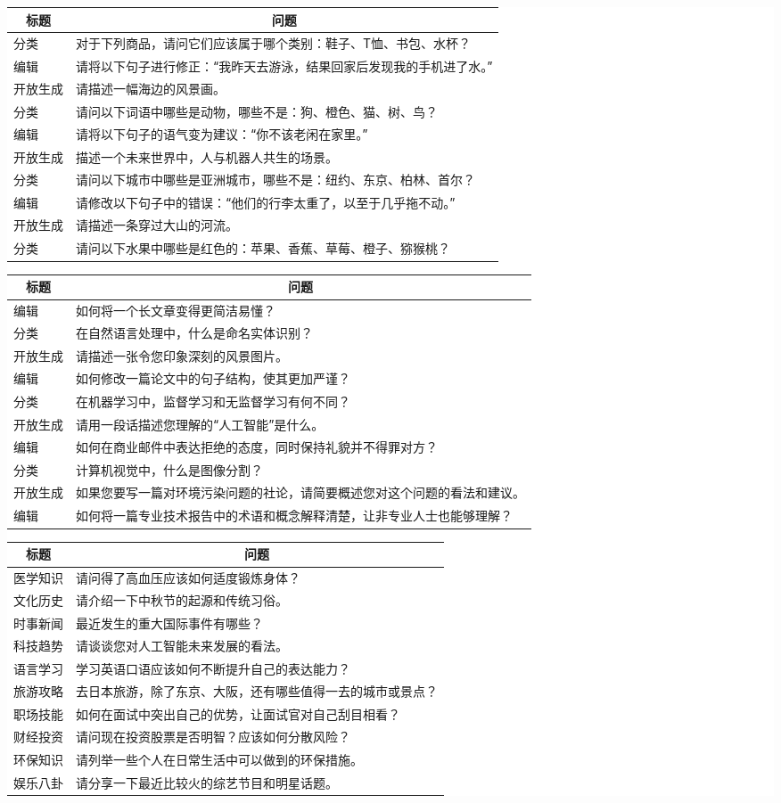 | 标题 | 问题 |
| --- | --- |
| 分类 | 对于下列商品，请问它们应该属于哪个类别：鞋子、T恤、书包、水杯？ |
| 编辑 | 请将以下句子进行修正：“我昨天去游泳，结果回家后发现我的手机进了水。” |
| 开放生成 | 请描述一幅海边的风景画。 |
| 分类 | 请问以下词语中哪些是动物，哪些不是：狗、橙色、猫、树、鸟？ |
| 编辑 | 请将以下句子的语气变为建议：“你不该老闲在家里。” |
| 开放生成 | 描述一个未来世界中，人与机器人共生的场景。 |
| 分类 | 请问以下城市中哪些是亚洲城市，哪些不是：纽约、东京、柏林、首尔？ |
| 编辑 | 请修改以下句子中的错误：“他们的行李太重了，以至于几乎拖不动。” |
| 开放生成 | 请描述一条穿过大山的河流。 |
| 分类 | 请问以下水果中哪些是红色的：苹果、香蕉、草莓、橙子、猕猴桃？ |

| 标题 | 问题 |
| --- | --- |
| 编辑 | 如何将一个长文章变得更简洁易懂？ |
| 分类 | 在自然语言处理中，什么是命名实体识别？ |
| 开放生成 | 请描述一张令您印象深刻的风景图片。 |
| 编辑 | 如何修改一篇论文中的句子结构，使其更加严谨？ |
| 分类 | 在机器学习中，监督学习和无监督学习有何不同？ |
| 开放生成 | 请用一段话描述您理解的“人工智能”是什么。 |
| 编辑 | 如何在商业邮件中表达拒绝的态度，同时保持礼貌并不得罪对方？ |
| 分类 | 计算机视觉中，什么是图像分割？ |
| 开放生成 | 如果您要写一篇对环境污染问题的社论，请简要概述您对这个问题的看法和建议。 |
| 编辑 | 如何将一篇专业技术报告中的术语和概念解释清楚，让非专业人士也能够理解？ |

|标题|问题|
|----|----|
|医学知识|请问得了高血压应该如何适度锻炼身体？|
|文化历史|请介绍一下中秋节的起源和传统习俗。|
|时事新闻|最近发生的重大国际事件有哪些？|
|科技趋势|请谈谈您对人工智能未来发展的看法。|
|语言学习|学习英语口语应该如何不断提升自己的表达能力？|
|旅游攻略|去日本旅游，除了东京、大阪，还有哪些值得一去的城市或景点？|
|职场技能|如何在面试中突出自己的优势，让面试官对自己刮目相看？|
|财经投资|请问现在投资股票是否明智？应该如何分散风险？|
|环保知识|请列举一些个人在日常生活中可以做到的环保措施。|
|娱乐八卦|请分享一下最近比较火的综艺节目和明星话题。|
